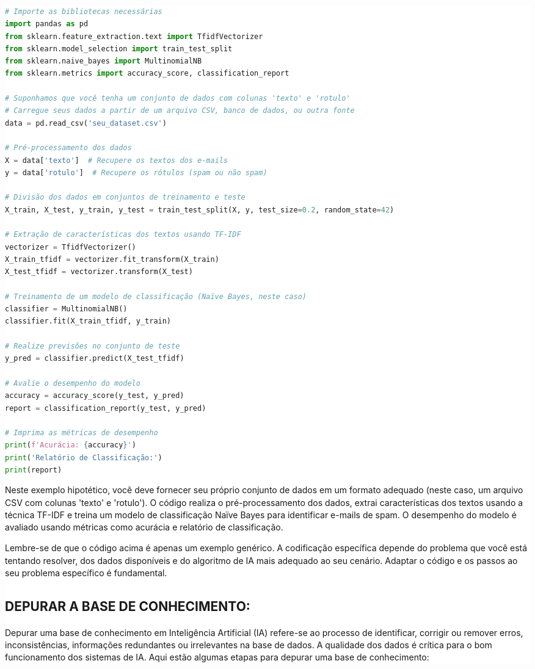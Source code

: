 ```python
# Importe as bibliotecas necessárias
import pandas as pd
from sklearn.feature_extraction.text import TfidfVectorizer
from sklearn.model_selection import train_test_split
from sklearn.naive_bayes import MultinomialNB
from sklearn.metrics import accuracy_score, classification_report

# Suponhamos que você tenha um conjunto de dados com colunas 'texto' e 'rotulo'
# Carregue seus dados a partir de um arquivo CSV, banco de dados, ou outra fonte
data = pd.read_csv('seu_dataset.csv')

# Pré-processamento dos dados
X = data['texto']  # Recupere os textos dos e-mails
y = data['rotulo']  # Recupere os rótulos (spam ou não spam)

# Divisão dos dados em conjuntos de treinamento e teste
X_train, X_test, y_train, y_test = train_test_split(X, y, test_size=0.2, random_state=42)

# Extração de características dos textos usando TF-IDF
vectorizer = TfidfVectorizer()
X_train_tfidf = vectorizer.fit_transform(X_train)
X_test_tfidf = vectorizer.transform(X_test)

# Treinamento de um modelo de classificação (Naïve Bayes, neste caso)
classifier = MultinomialNB()
classifier.fit(X_train_tfidf, y_train)

# Realize previsões no conjunto de teste
y_pred = classifier.predict(X_test_tfidf)

# Avalie o desempenho do modelo
accuracy = accuracy_score(y_test, y_pred)
report = classification_report(y_test, y_pred)

# Imprima as métricas de desempenho
print(f'Acurácia: {accuracy}')
print('Relatório de Classificação:')
print(report)
```

Neste exemplo hipotético, você deve fornecer seu próprio conjunto de dados em um formato adequado (neste caso, um arquivo CSV com colunas 'texto' e 'rotulo'). O código realiza o pré-processamento dos dados, extrai características dos textos usando a técnica TF-IDF e treina um modelo de classificação Naïve Bayes para identificar e-mails de spam. O desempenho do modelo é avaliado usando métricas como acurácia e relatório de classificação.

Lembre-se de que o código acima é apenas um exemplo genérico. A codificação específica depende do problema que você está tentando resolver, dos dados disponíveis e do algoritmo de IA mais adequado ao seu cenário. Adaptar o código e os passos ao seu problema específico é fundamental.

## DEPURAR A BASE DE CONHECIMENTO:
Depurar uma base de conhecimento em Inteligência Artificial (IA) refere-se ao processo de identificar, corrigir ou remover erros, inconsistências, informações redundantes ou irrelevantes na base de dados. A qualidade dos dados é crítica para o bom funcionamento dos sistemas de IA. Aqui estão algumas etapas para depurar uma base de conhecimento:
